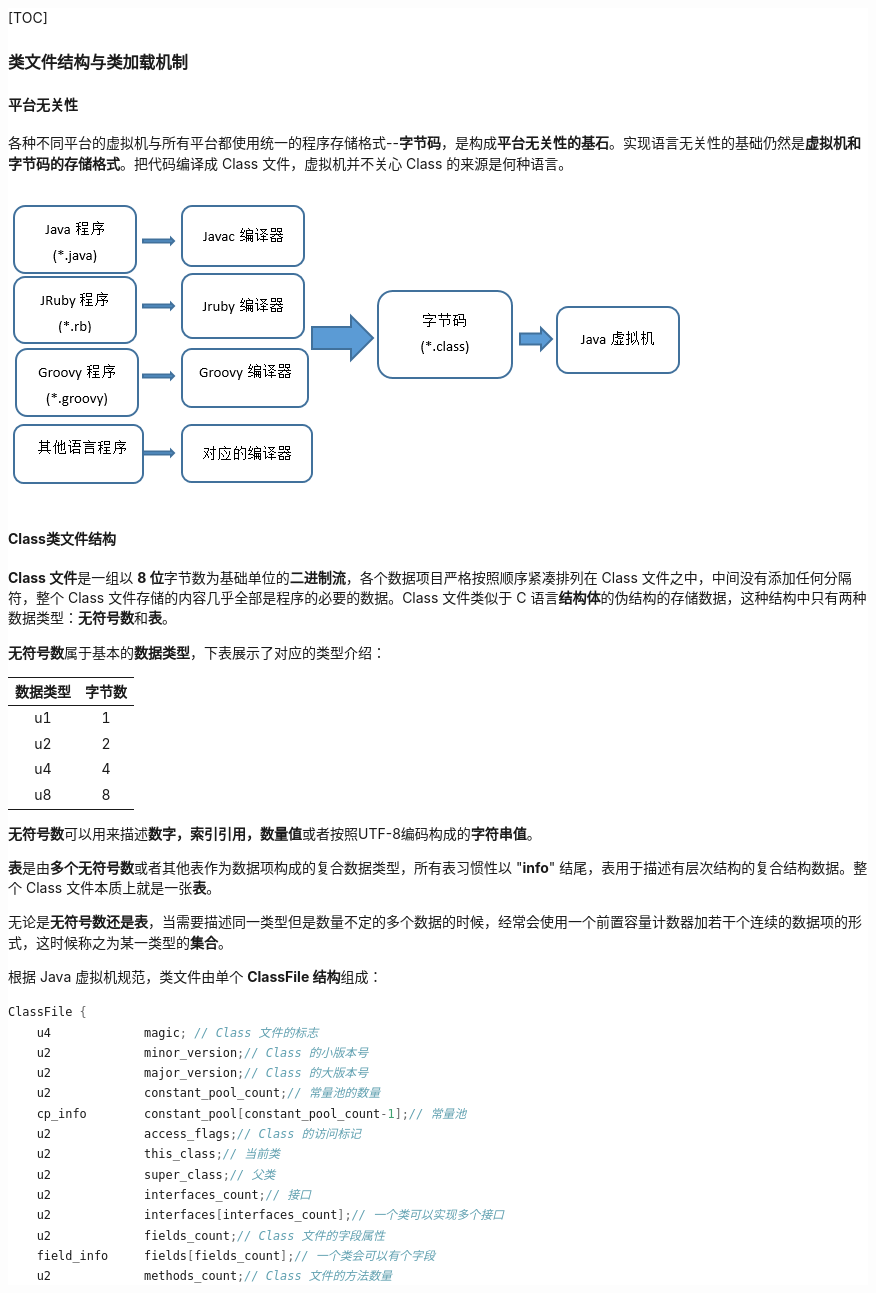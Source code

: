 [TOC]

### 类文件结构与类加载机制

#### 平台无关性

各种不同平台的虚拟机与所有平台都使用统一的程序存储格式--**字节码**，是构成**平台无关性的基石**。实现语言无关性的基础仍然是**虚拟机和字节码的存储格式**。把代码编译成 Class 文件，虚拟机并不关心 Class 的来源是何种语言。

![image-20200329201305221](assets/image-20200329201305221.png)

#### Class类文件结构

**Class 文件**是一组以 **8 位**字节数为基础单位的**二进制流**，各个数据项目严格按照顺序紧凑排列在 Class 文件之中，中间没有添加任何分隔符，整个 Class 文件存储的内容几乎全部是程序的必要的数据。Class 文件类似于 C 语言**结构体**的伪结构的存储数据，这种结构中只有两种数据类型：**无符号数**和**表**。

**无符号数**属于基本的**数据类型**，下表展示了对应的类型介绍：

| 数据类型 | 字节数 |
| :------: | :----: |
|    u1    |   1    |
|    u2    |   2    |
|    u4    |   4    |
|    u8    |   8    |

**无符号数**可以用来描述**数字，索引引用，数量值**或者按照UTF-8编码构成的**字符串值**。

**表**是由**多个无符号数**或者其他表作为数据项构成的复合数据类型，所有表习惯性以 "**info**" 结尾，表用于描述有层次结构的复合结构数据。整个 Class 文件本质上就是一张**表**。

无论是**无符号数还是表**，当需要描述同一类型但是数量不定的多个数据的时候，经常会使用一个前置容量计数器加若干个连续的数据项的形式，这时候称之为某一类型的**集合**。

根据 Java 虚拟机规范，类文件由单个 **ClassFile 结构**组成：

```c
ClassFile {
    u4             magic; // Class 文件的标志
    u2             minor_version;// Class 的小版本号
    u2             major_version;// Class 的大版本号
    u2             constant_pool_count;// 常量池的数量
    cp_info        constant_pool[constant_pool_count-1];// 常量池
    u2             access_flags;// Class 的访问标记
    u2             this_class;// 当前类
    u2             super_class;// 父类
    u2             interfaces_count;// 接口
    u2             interfaces[interfaces_count];// 一个类可以实现多个接口
    u2             fields_count;// Class 文件的字段属性
    field_info     fields[fields_count];// 一个类会可以有个字段
    u2             methods_count;// Class 文件的方法数量
```